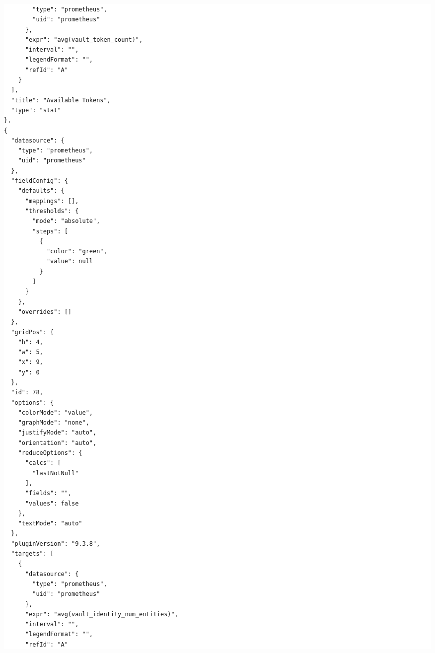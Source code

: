             "type": "prometheus",
            "uid": "prometheus"
          },
          "expr": "avg(vault_token_count)",
          "interval": "",
          "legendFormat": "",
          "refId": "A"
        }
      ],
      "title": "Available Tokens",
      "type": "stat"
    },
    {
      "datasource": {
        "type": "prometheus",
        "uid": "prometheus"
      },
      "fieldConfig": {
        "defaults": {
          "mappings": [],
          "thresholds": {
            "mode": "absolute",
            "steps": [
              {
                "color": "green",
                "value": null
              }
            ]
          }
        },
        "overrides": []
      },
      "gridPos": {
        "h": 4,
        "w": 5,
        "x": 9,
        "y": 0
      },
      "id": 78,
      "options": {
        "colorMode": "value",
        "graphMode": "none",
        "justifyMode": "auto",
        "orientation": "auto",
        "reduceOptions": {
          "calcs": [
            "lastNotNull"
          ],
          "fields": "",
          "values": false
        },
        "textMode": "auto"
      },
      "pluginVersion": "9.3.8",
      "targets": [
        {
          "datasource": {
            "type": "prometheus",
            "uid": "prometheus"
          },
          "expr": "avg(vault_identity_num_entities)",
          "interval": "",
          "legendFormat": "",
          "refId": "A"